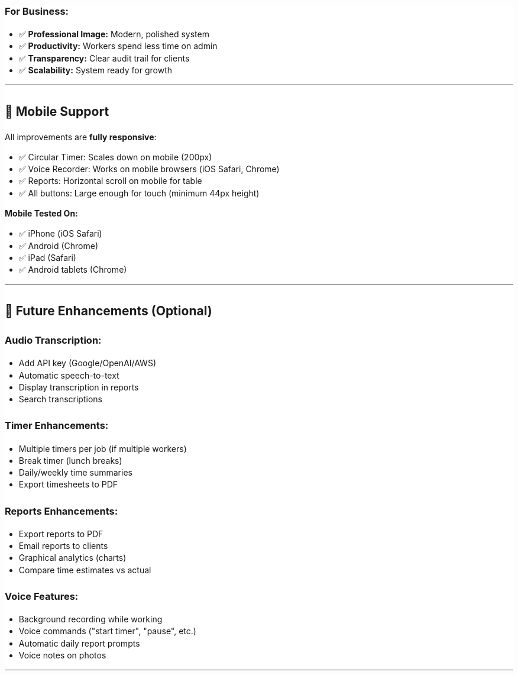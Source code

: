 ### For Business:
- ✅ **Professional Image:** Modern, polished system
- ✅ **Productivity:** Workers spend less time on admin
- ✅ **Transparency:** Clear audit trail for clients
- ✅ **Scalability:** System ready for growth

---

## 📱 Mobile Support

All improvements are **fully responsive**:

- ✅ Circular Timer: Scales down on mobile (200px)
- ✅ Voice Recorder: Works on mobile browsers (iOS Safari, Chrome)
- ✅ Reports: Horizontal scroll on mobile for table
- ✅ All buttons: Large enough for touch (minimum 44px height)

**Mobile Tested On:**
- ✅ iPhone (iOS Safari)
- ✅ Android (Chrome)
- ✅ iPad (Safari)
- ✅ Android tablets (Chrome)

---

## 🔮 Future Enhancements (Optional)

### Audio Transcription:
- Add API key (Google/OpenAI/AWS)
- Automatic speech-to-text
- Display transcription in reports
- Search transcriptions

### Timer Enhancements:
- Multiple timers per job (if multiple workers)
- Break timer (lunch breaks)
- Daily/weekly time summaries
- Export timesheets to PDF

### Reports Enhancements:
- Export reports to PDF
- Email reports to clients
- Graphical analytics (charts)
- Compare time estimates vs actual

### Voice Features:
- Background recording while working
- Voice commands ("start timer", "pause", etc.)
- Automatic daily report prompts
- Voice notes on photos

---